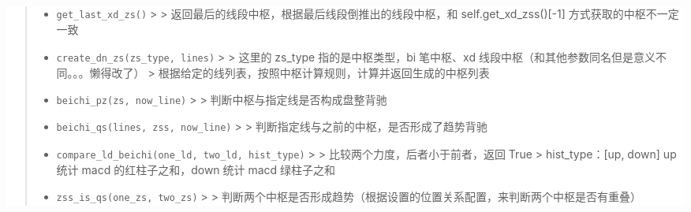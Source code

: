 > * `get_last_xd_zs()`
    >
    >       返回最后的线段中枢，根据最后线段倒推出的线段中枢，和 self.get_xd_zss()[-1] 方式获取的中枢不一定一致
>
> * `create_dn_zs(zs_type, lines)`
    >
    >       这里的 zs_type 指的是中枢类型，bi 笔中枢、xd 线段中枢（和其他参数同名但是意义不同。。。懒得改了）
    >       根据给定的线列表，按照中枢计算规则，计算并返回生成的中枢列表
>
> * `beichi_pz(zs, now_line)`
    >
    >       判断中枢与指定线是否构成盘整背驰
>
> * `beichi_qs(lines, zss, now_line)`
    >
    >       判断指定线与之前的中枢，是否形成了趋势背驰
>
> * `compare_ld_beichi(one_ld, two_ld, hist_type)`
    >
    >       比较两个力度，后者小于前者，返回 True
    >       hist_type：[up, down] up 统计 macd 的红柱子之和，down 统计 macd 绿柱子之和
>
> * `zss_is_qs(one_zs, two_zs)`
    >
    >       判断两个中枢是否形成趋势（根据设置的位置关系配置，来判断两个中枢是否有重叠）
>
